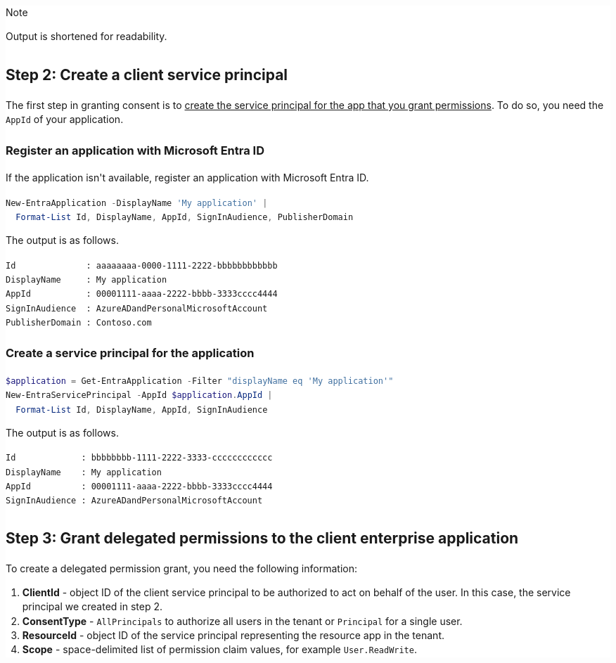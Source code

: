 > [!NOTE]
> Output is shortened for readability.

## Step 2: Create a client service principal

The first step in granting consent is to  [create the service principal for the app that you grant permissions][new-entraserviceprincipal]. To do so, you need the `AppId` of your application.

### Register an application with Microsoft Entra ID

If the application isn't available, register an application with Microsoft Entra ID.

```powershell
New-EntraApplication -DisplayName 'My application' | 
  Format-List Id, DisplayName, AppId, SignInAudience, PublisherDomain
```

The output is as follows.

```Output
Id              : aaaaaaaa-0000-1111-2222-bbbbbbbbbbbb
DisplayName     : My application
AppId           : 00001111-aaaa-2222-bbbb-3333cccc4444
SignInAudience  : AzureADandPersonalMicrosoftAccount
PublisherDomain : Contoso.com
```

### Create a service principal for the application

```powershell
$application = Get-EntraApplication -Filter "displayName eq 'My application'"
New-EntraServicePrincipal -AppId $application.AppId |
  Format-List Id, DisplayName, AppId, SignInAudience
```

The output is as follows.

```Output
Id             : bbbbbbbb-1111-2222-3333-cccccccccccc
DisplayName    : My application
AppId          : 00001111-aaaa-2222-bbbb-3333cccc4444
SignInAudience : AzureADandPersonalMicrosoftAccount
```

## Step 3: Grant delegated permissions to the client enterprise application

To create a delegated permission grant, you need the following information:

1. **ClientId** - object ID of the client service principal to be authorized to act on behalf of the user. In this case, the service principal we created in step 2.
1. **ConsentType** - `AllPrincipals` to authorize all users in the tenant or `Principal` for a single user.
1. **ResourceId** - object ID of the service principal representing the resource app in the tenant.
1. **Scope** - space-delimited list of permission claim values, for example `User.ReadWrite`.


[interactive-consent]: /azure/active-directory/manage-apps/consent-and-permissions-overview
[install]: installation.md
[new-entraserviceprincipal]: /powershell/module/microsoft.entra/new-entraserviceprincipal
[privileged-role-administrator]: /entra/identity/role-based-access-control/permissions-reference?toc=/powershell/entra-powershell/toc.json&bc=/powershell/entra-powershell/breadcrumb/toc.json#privileged-role-administrator
[application-administrator]: /entra/identity/role-based-access-control/permissions-reference?toc=/powershell/entra-powershell/toc.json&bc=/powershell/entra-powershell/breadcrumb/toc.json#application-administrator
[cloud-application-administrator]: /entra/identity/role-based-access-control/permissions-reference?toc=/powershell/entra-powershell/toc.json&bc=/powershell/entra-powershell/breadcrumb/toc.json#cloud-application-administrator
[manage-roles]: manage-roles.md
[best-practices]: entra-powershell-best-practices.md